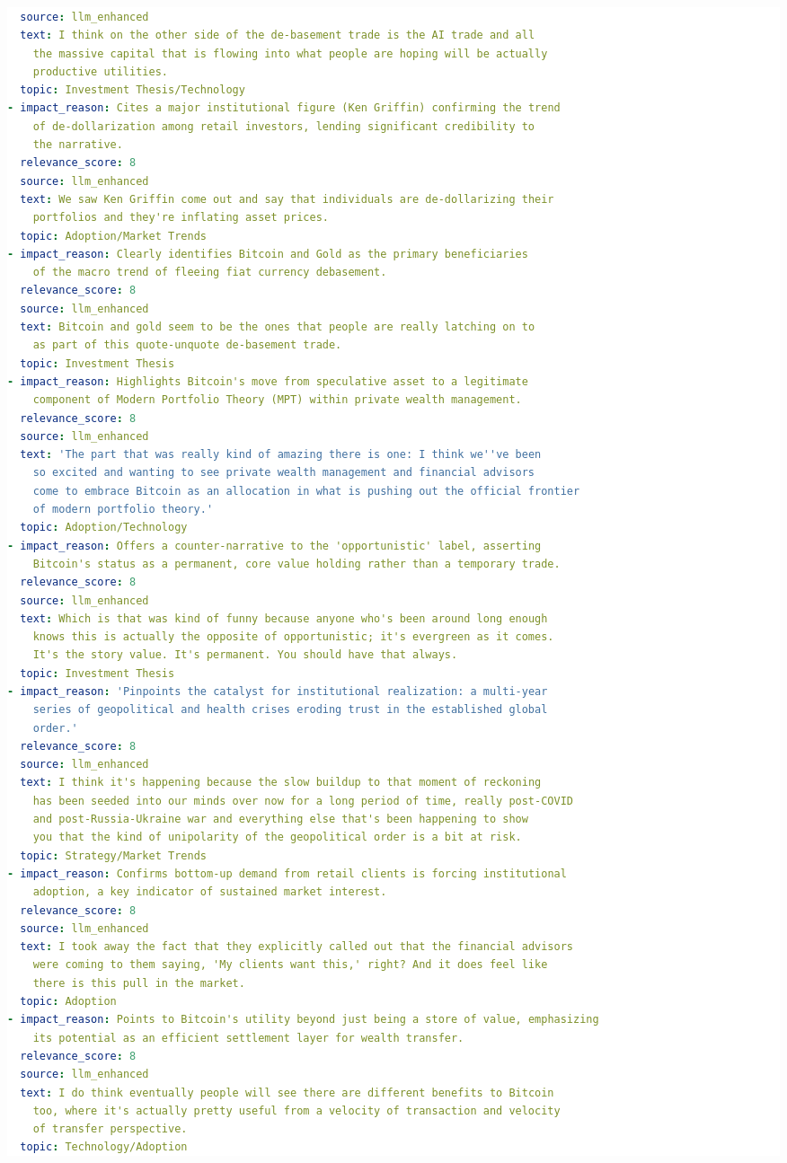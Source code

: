 ```yaml
  source: llm_enhanced
  text: I think on the other side of the de-basement trade is the AI trade and all
    the massive capital that is flowing into what people are hoping will be actually
    productive utilities.
  topic: Investment Thesis/Technology
- impact_reason: Cites a major institutional figure (Ken Griffin) confirming the trend
    of de-dollarization among retail investors, lending significant credibility to
    the narrative.
  relevance_score: 8
  source: llm_enhanced
  text: We saw Ken Griffin come out and say that individuals are de-dollarizing their
    portfolios and they're inflating asset prices.
  topic: Adoption/Market Trends
- impact_reason: Clearly identifies Bitcoin and Gold as the primary beneficiaries
    of the macro trend of fleeing fiat currency debasement.
  relevance_score: 8
  source: llm_enhanced
  text: Bitcoin and gold seem to be the ones that people are really latching on to
    as part of this quote-unquote de-basement trade.
  topic: Investment Thesis
- impact_reason: Highlights Bitcoin's move from speculative asset to a legitimate
    component of Modern Portfolio Theory (MPT) within private wealth management.
  relevance_score: 8
  source: llm_enhanced
  text: 'The part that was really kind of amazing there is one: I think we''ve been
    so excited and wanting to see private wealth management and financial advisors
    come to embrace Bitcoin as an allocation in what is pushing out the official frontier
    of modern portfolio theory.'
  topic: Adoption/Technology
- impact_reason: Offers a counter-narrative to the 'opportunistic' label, asserting
    Bitcoin's status as a permanent, core value holding rather than a temporary trade.
  relevance_score: 8
  source: llm_enhanced
  text: Which is that was kind of funny because anyone who's been around long enough
    knows this is actually the opposite of opportunistic; it's evergreen as it comes.
    It's the story value. It's permanent. You should have that always.
  topic: Investment Thesis
- impact_reason: 'Pinpoints the catalyst for institutional realization: a multi-year
    series of geopolitical and health crises eroding trust in the established global
    order.'
  relevance_score: 8
  source: llm_enhanced
  text: I think it's happening because the slow buildup to that moment of reckoning
    has been seeded into our minds over now for a long period of time, really post-COVID
    and post-Russia-Ukraine war and everything else that's been happening to show
    you that the kind of unipolarity of the geopolitical order is a bit at risk.
  topic: Strategy/Market Trends
- impact_reason: Confirms bottom-up demand from retail clients is forcing institutional
    adoption, a key indicator of sustained market interest.
  relevance_score: 8
  source: llm_enhanced
  text: I took away the fact that they explicitly called out that the financial advisors
    were coming to them saying, 'My clients want this,' right? And it does feel like
    there is this pull in the market.
  topic: Adoption
- impact_reason: Points to Bitcoin's utility beyond just being a store of value, emphasizing
    its potential as an efficient settlement layer for wealth transfer.
  relevance_score: 8
  source: llm_enhanced
  text: I do think eventually people will see there are different benefits to Bitcoin
    too, where it's actually pretty useful from a velocity of transaction and velocity
    of transfer perspective.
  topic: Technology/Adoption
```
